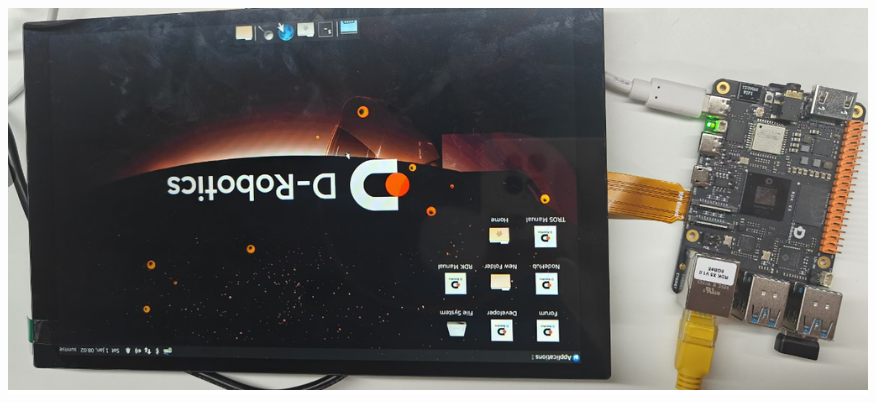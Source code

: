 ![screenshot-20241014-174925](../../../../../../../static/img/07_Advanced_development/01_hardware_development/rdk_x5/display/screenshot-20241014-174925.png)










